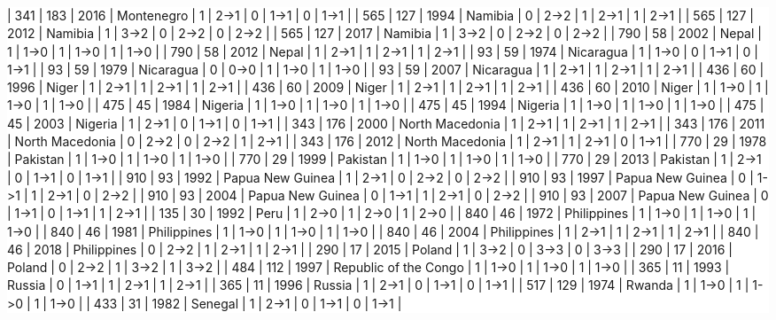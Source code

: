 |    341 |        183 | 2016 | Montenegro               |     1 | 2-\>1    |      0 | 1-\>1     |      0 | 1-\>1     |
|    565 |        127 | 1994 | Namibia                  |     0 | 2-\>2    |      1 | 2-\>1     |      1 | 2-\>1     |
|    565 |        127 | 2012 | Namibia                  |     1 | 3-\>2    |      0 | 2-\>2     |      0 | 2-\>2     |
|    565 |        127 | 2017 | Namibia                  |     1 | 3-\>2    |      0 | 2-\>2     |      0 | 2-\>2     |
|    790 |         58 | 2002 | Nepal                    |     1 | 1-\>0    |      1 | 1-\>0     |      1 | 1-\>0     |
|    790 |         58 | 2012 | Nepal                    |     1 | 2-\>1    |      1 | 2-\>1     |      1 | 2-\>1     |
|     93 |         59 | 1974 | Nicaragua                |     1 | 1-\>0    |      0 | 1-\>1     |      0 | 1-\>1     |
|     93 |         59 | 1979 | Nicaragua                |     0 | 0-\>0    |      1 | 1-\>0     |      1 | 1-\>0     |
|     93 |         59 | 2007 | Nicaragua                |     1 | 2-\>1    |      1 | 2-\>1     |      1 | 2-\>1     |
|    436 |         60 | 1996 | Niger                    |     1 | 2-\>1    |      1 | 2-\>1     |      1 | 2-\>1     |
|    436 |         60 | 2009 | Niger                    |     1 | 2-\>1    |      1 | 2-\>1     |      1 | 2-\>1     |
|    436 |         60 | 2010 | Niger                    |     1 | 1-\>0    |      1 | 1-\>0     |      1 | 1-\>0     |
|    475 |         45 | 1984 | Nigeria                  |     1 | 1-\>0    |      1 | 1-\>0     |      1 | 1-\>0     |
|    475 |         45 | 1994 | Nigeria                  |     1 | 1-\>0    |      1 | 1-\>0     |      1 | 1-\>0     |
|    475 |         45 | 2003 | Nigeria                  |     1 | 2-\>1    |      0 | 1-\>1     |      0 | 1-\>1     |
|    343 |        176 | 2000 | North Macedonia          |     1 | 2-\>1    |      1 | 2-\>1     |      1 | 2-\>1     |
|    343 |        176 | 2011 | North Macedonia          |     0 | 2-\>2    |      0 | 2-\>2     |      1 | 2-\>1     |
|    343 |        176 | 2012 | North Macedonia          |     1 | 2-\>1    |      1 | 2-\>1     |      0 | 1-\>1     |
|    770 |         29 | 1978 | Pakistan                 |     1 | 1-\>0    |      1 | 1-\>0     |      1 | 1-\>0     |
|    770 |         29 | 1999 | Pakistan                 |     1 | 1-\>0    |      1 | 1-\>0     |      1 | 1-\>0     |
|    770 |         29 | 2013 | Pakistan                 |     1 | 2-\>1    |      0 | 1-\>1     |      0 | 1-\>1     |
|    910 |         93 | 1992 | Papua New Guinea         |     1 | 2-\>1    |      0 | 2-\>2     |      0 | 2-\>2     |
|    910 |         93 | 1997 | Papua New Guinea         |     0 | 1-\>1    |      1 | 2-\>1     |      0 | 2-\>2     |
|    910 |         93 | 2004 | Papua New Guinea         |     0 | 1-\>1    |      1 | 2-\>1     |      0 | 2-\>2     |
|    910 |         93 | 2007 | Papua New Guinea         |     0 | 1-\>1    |      0 | 1-\>1     |      1 | 2-\>1     |
|    135 |         30 | 1992 | Peru                     |     1 | 2-\>0    |      1 | 2-\>0     |      1 | 2-\>0     |
|    840 |         46 | 1972 | Philippines              |     1 | 1-\>0    |      1 | 1-\>0     |      1 | 1-\>0     |
|    840 |         46 | 1981 | Philippines              |     1 | 1-\>0    |      1 | 1-\>0     |      1 | 1-\>0     |
|    840 |         46 | 2004 | Philippines              |     1 | 2-\>1    |      1 | 2-\>1     |      1 | 2-\>1     |
|    840 |         46 | 2018 | Philippines              |     0 | 2-\>2    |      1 | 2-\>1     |      1 | 2-\>1     |
|    290 |         17 | 2015 | Poland                   |     1 | 3-\>2    |      0 | 3-\>3     |      0 | 3-\>3     |
|    290 |         17 | 2016 | Poland                   |     0 | 2-\>2    |      1 | 3-\>2     |      1 | 3-\>2     |
|    484 |        112 | 1997 | Republic of the Congo    |     1 | 1-\>0    |      1 | 1-\>0     |      1 | 1-\>0     |
|    365 |         11 | 1993 | Russia                   |     0 | 1-\>1    |      1 | 2-\>1     |      1 | 2-\>1     |
|    365 |         11 | 1996 | Russia                   |     1 | 2-\>1    |      0 | 1-\>1     |      0 | 1-\>1     |
|    517 |        129 | 1974 | Rwanda                   |     1 | 1-\>0    |      1 | 1-\>0     |      1 | 1-\>0     |
|    433 |         31 | 1982 | Senegal                  |     1 | 2-\>1    |      0 | 1-\>1     |      0 | 1-\>1     |